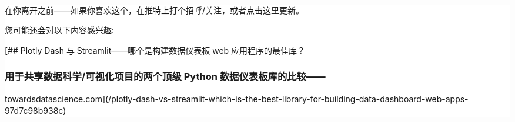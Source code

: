 在你离开之前——如果你喜欢这个，在推特上打个招呼/关注，或者点击这里更新。

您可能还会对以下内容感兴趣:

[](/plotly-dash-vs-streamlit-which-is-the-best-library-for-building-data-dashboard-web-apps-97d7c98b938c) [## Plotly Dash 与 Streamlit——哪个是构建数据仪表板 web 应用程序的最佳库？

### 用于共享数据科学/可视化项目的两个顶级 Python 数据仪表板库的比较——

towardsdatascience.com](/plotly-dash-vs-streamlit-which-is-the-best-library-for-building-data-dashboard-web-apps-97d7c98b938c)
